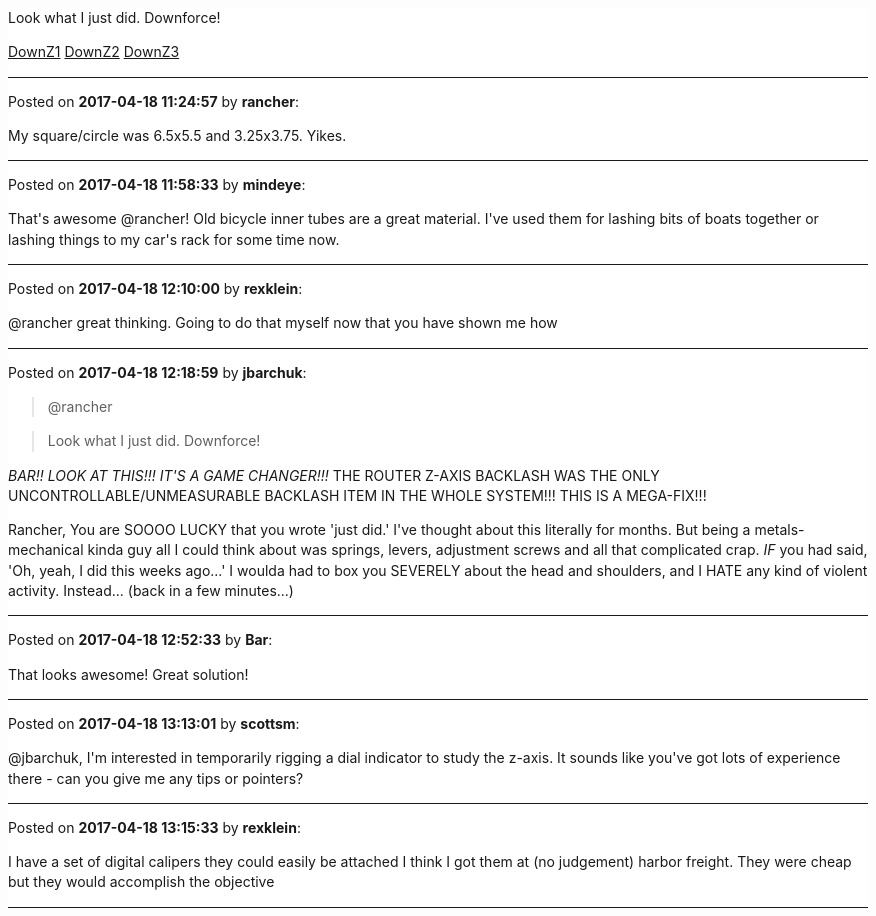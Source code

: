 Look what I just did.  Downforce!



[DownZ1](//muut.com/u/maslowcnc/s2/:maslowcnc:PN49:downz1.jpg.jpg) [DownZ2](//muut.com/u/maslowcnc/s2/:maslowcnc:frmL:downz2.jpg.jpg) [DownZ3](//muut.com/u/maslowcnc/s2/:maslowcnc:NG2Z:downz3.jpg.jpg)

---

Posted on **2017-04-18 11:24:57** by **rancher**:

My square/circle was 6.5x5.5 and 3.25x3.75.  Yikes.

---

Posted on **2017-04-18 11:58:33** by **mindeye**:

That's awesome @rancher! Old bicycle inner tubes are a great material. I've used them for lashing bits of boats together or lashing things to my car's rack for some time now.

---

Posted on **2017-04-18 12:10:00** by **rexklein**:

@rancher great thinking. Going to do that myself now that you have shown me how

---

Posted on **2017-04-18 12:18:59** by **jbarchuk**:

> @rancher

> Look what I just did. Downforce!

*BAR!! LOOK AT THIS!!! IT'S A GAME CHANGER!!!* THE ROUTER Z-AXIS BACKLASH WAS THE ONLY UNCONTROLLABLE/UNMEASURABLE BACKLASH ITEM IN THE WHOLE SYSTEM!!! THIS IS A MEGA-FIX!!!

Rancher, You are SOOOO LUCKY that you wrote 'just did.' I've thought about this literally for months. But being a metals-mechanical kinda guy all I could think about was springs, levers, adjustment screws and all that complicated crap. *IF* you had said, 'Oh, yeah, I did this weeks ago...' I woulda had to box you SEVERELY about the head and shoulders, and I HATE any kind of violent activity. Instead... (back in a few minutes...)

---

Posted on **2017-04-18 12:52:33** by **Bar**:

That looks awesome! Great solution!

---

Posted on **2017-04-18 13:13:01** by **scottsm**:

@jbarchuk, I'm interested in temporarily rigging a dial indicator to study the z-axis. It sounds like you've got lots of experience there - can you give me any tips or pointers?

---

Posted on **2017-04-18 13:15:33** by **rexklein**:

I have a set of digital calipers they could easily be attached I think I got them at (no judgement) harbor freight. They were cheap but they would accomplish the objective

---